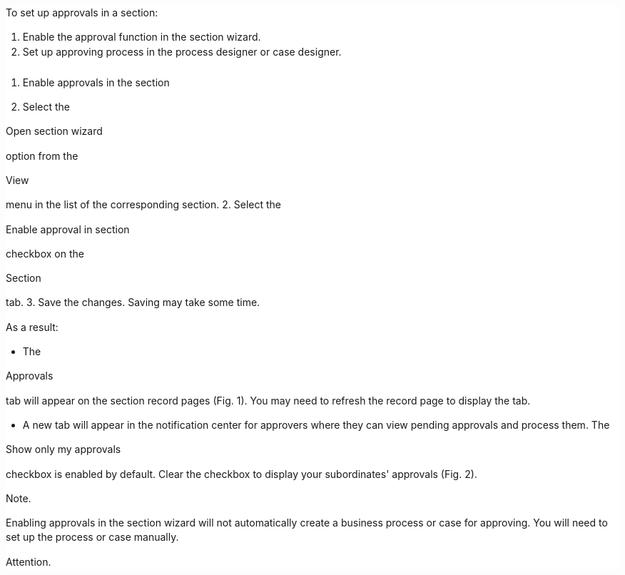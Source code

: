  To set up approvals in a section:
 


1. Enable the approval function in the section wizard.
2. Set up approving process in the process designer or case designer.


### 
 1. Enable approvals in the section


1. Select the
 
 Open section wizard
 
 option from the
 
 View
 
 menu in the list of the corresponding section.
2. Select the
 
 Enable approval in section
 
 checkbox on the
 
 Section
 
 tab.
3. Save the changes. Saving may take some time.



 As a result:
 


* The
 
 Approvals
 
 tab will appear on the section record pages (Fig. 1). You may need to refresh the record page to display the tab.
* A new tab will appear in the notification center for approvers where they can view pending approvals and process them. The
 
 Show only my approvals
 
 checkbox is enabled by default. Clear the checkbox to display your subordinates' approvals (Fig. 2).





 Note.
 
 Enabling approvals in the section wizard will not automatically create a business process or case for approving. You will need to set up the process or case manually.
 






 Attention.
 